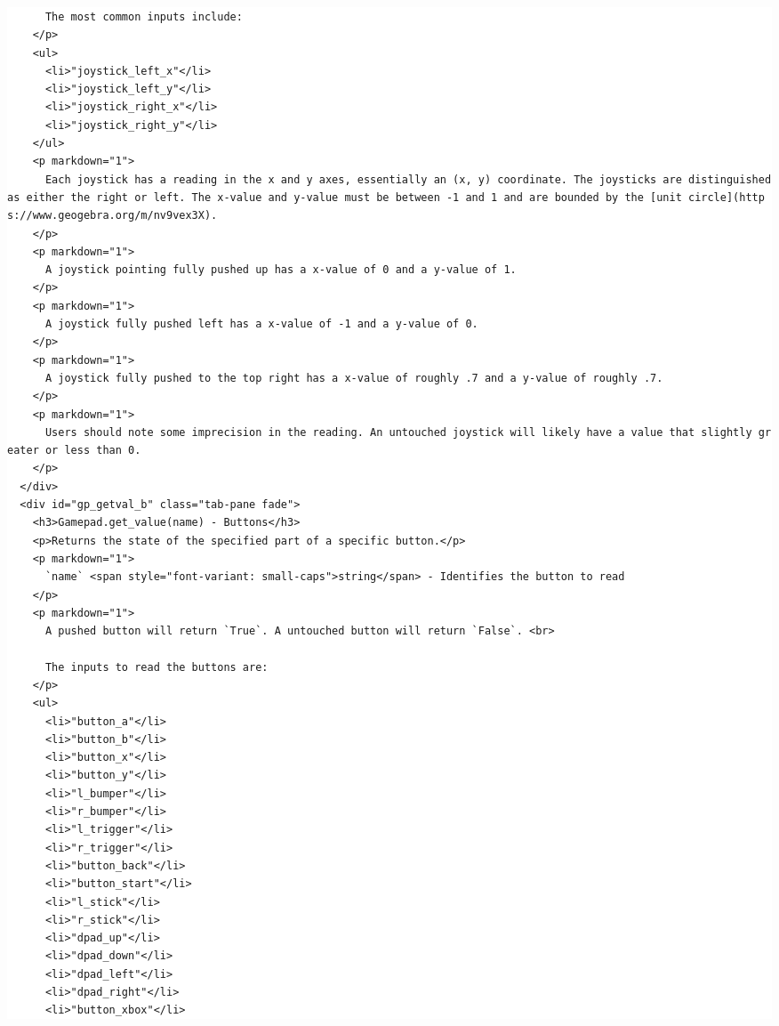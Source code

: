           The most common inputs include:
        </p>
        <ul>
          <li>"joystick_left_x"</li>
          <li>"joystick_left_y"</li>
          <li>"joystick_right_x"</li>
          <li>"joystick_right_y"</li>
        </ul>
        <p markdown="1">
          Each joystick has a reading in the x and y axes, essentially an (x, y) coordinate. The joysticks are distinguished as either the right or left. The x-value and y-value must be between -1 and 1 and are bounded by the [unit circle](https://www.geogebra.org/m/nv9vex3X).
        </p>
        <p markdown="1">
          A joystick pointing fully pushed up has a x-value of 0 and a y-value of 1.
        </p>
        <p markdown="1">
          A joystick fully pushed left has a x-value of -1 and a y-value of 0.
        </p>
        <p markdown="1">
          A joystick fully pushed to the top right has a x-value of roughly .7 and a y-value of roughly .7.
        </p>
        <p markdown="1">
          Users should note some imprecision in the reading. An untouched joystick will likely have a value that slightly greater or less than 0.
        </p>
      </div>
      <div id="gp_getval_b" class="tab-pane fade">
        <h3>Gamepad.get_value(name) - Buttons</h3>
        <p>Returns the state of the specified part of a specific button.</p>
        <p markdown="1">
          `name` <span style="font-variant: small-caps">string</span> - Identifies the button to read
        </p>
        <p markdown="1">
          A pushed button will return `True`. A untouched button will return `False`. <br>

          The inputs to read the buttons are:
        </p>
        <ul>
          <li>"button_a"</li>
          <li>"button_b"</li>
          <li>"button_x"</li>
          <li>"button_y"</li>
          <li>"l_bumper"</li>
          <li>"r_bumper"</li>
          <li>"l_trigger"</li>
          <li>"r_trigger"</li>
          <li>"button_back"</li>
          <li>"button_start"</li>
          <li>"l_stick"</li>
          <li>"r_stick"</li>
          <li>"dpad_up"</li>
          <li>"dpad_down"</li>
          <li>"dpad_left"</li>
          <li>"dpad_right"</li>
          <li>"button_xbox"</li>
